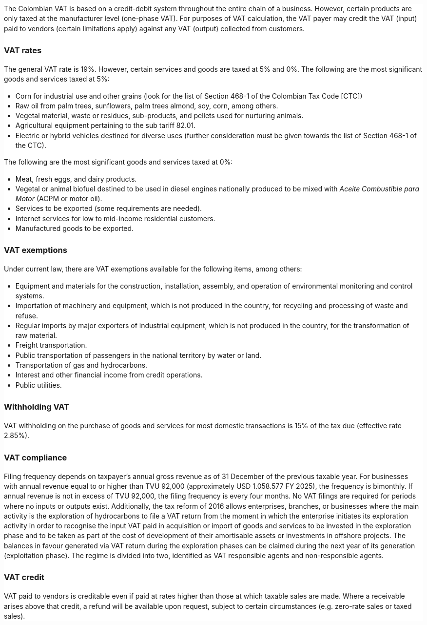 
The Colombian VAT is based on a credit-debit system throughout the entire chain of a business. However, certain products are only taxed at the manufacturer level (one-phase VAT). For purposes of VAT calculation, the VAT payer may credit the VAT (input) paid to vendors (certain limitations apply) against any VAT (output) collected from customers.
### VAT rates
The general VAT rate is 19%. However, certain services and goods are taxed at 5% and 0%.
The following are the most significant goods and services taxed at 5%:
  * Corn for industrial use and other grains (look for the list of Section 468-1 of the Colombian Tax Code [CTC])
  * Raw oil from palm trees, sunflowers, palm trees almond, soy, corn, among others.
  * Vegetal material, waste or residues, sub-products, and pellets used for nurturing animals.
  * Agricultural equipment pertaining to the sub tariff 82.01.
  * Electric or hybrid vehicles destined for diverse uses (further consideration must be given towards the list of Section 468-1 of the CTC).


The following are the most significant goods and services taxed at 0%:
  * Meat, fresh eggs, and dairy products.
  * Vegetal or animal biofuel destined to be used in diesel engines nationally produced to be mixed with  _Aceite Combustible para Motor_ (ACPM or motor oil).
  * Services to be exported (some requirements are needed).
  * Internet services for low to mid-income residential customers.
  * Manufactured goods to be exported.


### VAT exemptions
Under current law, there are VAT exemptions available for the following items, among others:
  * Equipment and materials for the construction, installation, assembly, and operation of environmental monitoring and control systems.
  * Importation of machinery and equipment, which is not produced in the country, for recycling and processing of waste and refuse.
  * Regular imports by major exporters of industrial equipment, which is not produced in the country, for the transformation of raw material.
  * Freight transportation.
  * Public transportation of passengers in the national territory by water or land.
  * Transportation of gas and hydrocarbons.
  * Interest and other financial income from credit operations.
  * Public utilities.


### Withholding VAT
VAT withholding on the purchase of goods and services for most domestic transactions is 15% of the tax due (effective rate 2.85%).
### VAT compliance
Filing frequency depends on taxpayer’s annual gross revenue as of 31 December of the previous taxable year. For businesses with annual revenue equal to or higher than TVU 92,000 (approximately USD 1.058.577 FY 2025), the frequency is bimonthly. If annual revenue is not in excess of TVU 92,000, the filing frequency is every four months.
No VAT filings are required for periods where no inputs or outputs exist.
Additionally, the tax reform of 2016 allows enterprises, branches, or businesses where the main activity is the exploration of hydrocarbons to file a VAT return from the moment in which the enterprise initiates its exploration activity in order to recognise the input VAT paid in acquisition or import of goods and services to be invested in the exploration phase and to be taken as part of the cost of development of their amortisable assets or investments in offshore projects. The balances in favour generated via VAT return during the exploration phases can be claimed during the next year of its generation (exploitation phase).
The regime is divided into two, identified as VAT responsible agents and non-responsible agents.
### VAT credit
VAT paid to vendors is creditable even if paid at rates higher than those at which taxable sales are made. Where a receivable arises above that credit, a refund will be available upon request, subject to certain circumstances (e.g. zero-rate sales or taxed sales).